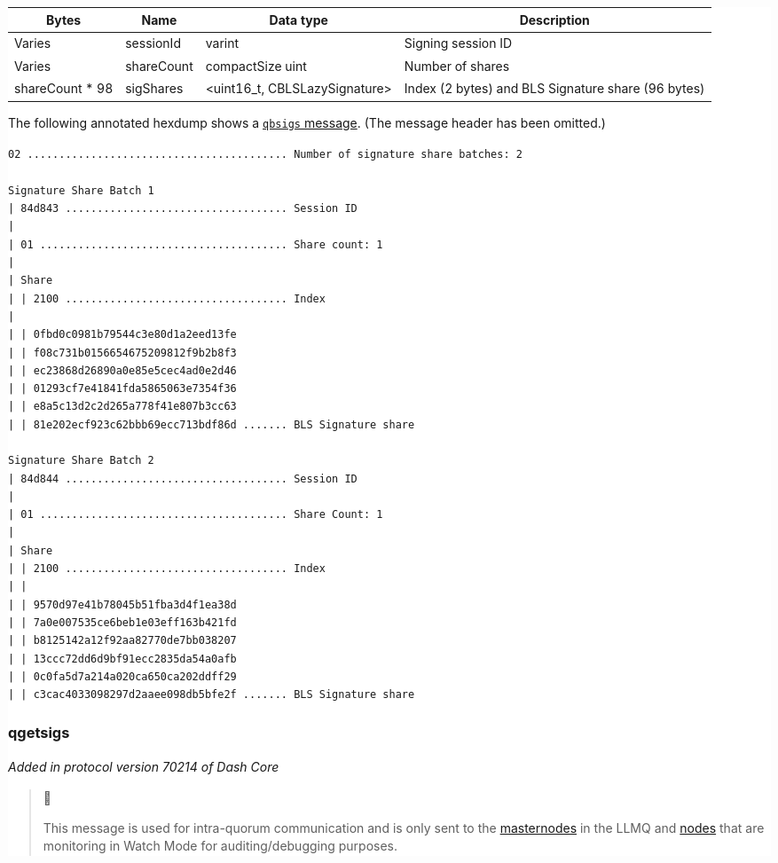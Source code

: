 | Bytes | Name | Data type | Description |
| --- | --- | --- | --- |
| Varies | sessionId | varint | Signing session ID |
| Varies | shareCount | compactSize uint | Number of shares |
| shareCount * 98 | sigShares | <uint16_t, CBLSLazySignature> | Index (2 bytes) and BLS Signature share (96 bytes) |

The following annotated hexdump shows a [`qbsigs` message](../reference/p2p-network-quorum-messages.md#qbsigs). (The message header has been omitted.)

``` text
02 ......................................... Number of signature share batches: 2

Signature Share Batch 1
| 84d843 ................................... Session ID
|
| 01 ....................................... Share count: 1
|
| Share
| | 2100 ................................... Index
|
| | 0fbd0c0981b79544c3e80d1a2eed13fe
| | f08c731b0156654675209812f9b2b8f3
| | ec23868d26890a0e85e5cec4ad0e2d46
| | 01293cf7e41841fda5865063e7354f36
| | e8a5c13d2c2d265a778f41e807b3cc63
| | 81e202ecf923c62bbb69ecc713bdf86d ....... BLS Signature share

Signature Share Batch 2
| 84d844 ................................... Session ID
|
| 01 ....................................... Share Count: 1
|
| Share
| | 2100 ................................... Index
| |
| | 9570d97e41b78045b51fba3d4f1ea38d
| | 7a0e007535ce6beb1e03eff163b421fd
| | b8125142a12f92aa82770de7bb038207
| | 13ccc72dd6d9bf91ecc2835da54a0afb
| | 0c0fa5d7a214a020ca650ca202ddff29
| | c3cac4033098297d2aaee098db5bfe2f ....... BLS Signature share
```

### qgetsigs

*Added in protocol version 70214 of Dash Core*

> 🚧
>
> This message is used for intra-quorum communication and is only sent to the [masternodes](../resources/glossary.md#masternode) in the LLMQ and [nodes](../resources/glossary.md#node) that are monitoring in Watch Mode for auditing/debugging purposes.
